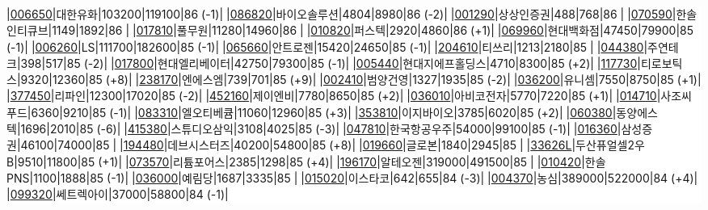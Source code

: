 |[006650](https://finance.daum.net/quotes/A006650)|대한유화|103200|119100|86 (-1)|
|[086820](https://finance.daum.net/quotes/A086820)|바이오솔루션|4804|8980|86 (-2)|
|[001290](https://finance.daum.net/quotes/A001290)|상상인증권|488|768|86 |
|[070590](https://finance.daum.net/quotes/A070590)|한솔인티큐브|1149|1892|86 |
|[017810](https://finance.daum.net/quotes/A017810)|풀무원|11280|14960|86 |
|[010820](https://finance.daum.net/quotes/A010820)|퍼스텍|2920|4860|86 (+1)|
|[069960](https://finance.daum.net/quotes/A069960)|현대백화점|47450|79900|85 (-1)|
|[006260](https://finance.daum.net/quotes/A006260)|LS|111700|182600|85 (-1)|
|[065660](https://finance.daum.net/quotes/A065660)|안트로젠|15420|24650|85 (-1)|
|[204610](https://finance.daum.net/quotes/A204610)|티쓰리|1213|2180|85 |
|[044380](https://finance.daum.net/quotes/A044380)|주연테크|398|517|85 (-2)|
|[017800](https://finance.daum.net/quotes/A017800)|현대엘리베이터|42750|79300|85 (-1)|
|[005440](https://finance.daum.net/quotes/A005440)|현대지에프홀딩스|4710|8300|85 (+2)|
|[117730](https://finance.daum.net/quotes/A117730)|티로보틱스|9320|12360|85 (+8)|
|[238170](https://finance.daum.net/quotes/A238170)|엔에스엠|739|701|85 (+9)|
|[002410](https://finance.daum.net/quotes/A002410)|범양건영|1327|1935|85 (-2)|
|[036200](https://finance.daum.net/quotes/A036200)|유니셈|7550|8750|85 (+1)|
|[377450](https://finance.daum.net/quotes/A377450)|리파인|12300|17020|85 (-2)|
|[452160](https://finance.daum.net/quotes/A452160)|제이엔비|7780|8650|85 (+2)|
|[036010](https://finance.daum.net/quotes/A036010)|아비코전자|5770|7220|85 (+1)|
|[014710](https://finance.daum.net/quotes/A014710)|사조씨푸드|6360|9210|85 (-1)|
|[083310](https://finance.daum.net/quotes/A083310)|엘오티베큠|11060|12960|85 (+3)|
|[353810](https://finance.daum.net/quotes/A353810)|이지바이오|3785|6020|85 (+2)|
|[060380](https://finance.daum.net/quotes/A060380)|동양에스텍|1696|2010|85 (-6)|
|[415380](https://finance.daum.net/quotes/A415380)|스튜디오삼익|3108|4025|85 (-3)|
|[047810](https://finance.daum.net/quotes/A047810)|한국항공우주|54000|99100|85 (-1)|
|[016360](https://finance.daum.net/quotes/A016360)|삼성증권|46100|74000|85 |
|[194480](https://finance.daum.net/quotes/A194480)|데브시스터즈|40200|54800|85 (+8)|
|[019660](https://finance.daum.net/quotes/A019660)|글로본|1840|2945|85 |
|[33626L](https://finance.daum.net/quotes/A33626L)|두산퓨얼셀2우B|9510|11800|85 (+1)|
|[073570](https://finance.daum.net/quotes/A073570)|리튬포어스|2385|1298|85 (+4)|
|[196170](https://finance.daum.net/quotes/A196170)|알테오젠|319000|491500|85 |
|[010420](https://finance.daum.net/quotes/A010420)|한솔PNS|1100|1888|85 (-1)|
|[036000](https://finance.daum.net/quotes/A036000)|예림당|1687|3335|85 |
|[015020](https://finance.daum.net/quotes/A015020)|이스타코|642|655|84 (-3)|
|[004370](https://finance.daum.net/quotes/A004370)|농심|389000|522000|84 (+4)|
|[099320](https://finance.daum.net/quotes/A099320)|쎄트렉아이|37000|58800|84 (-1)|